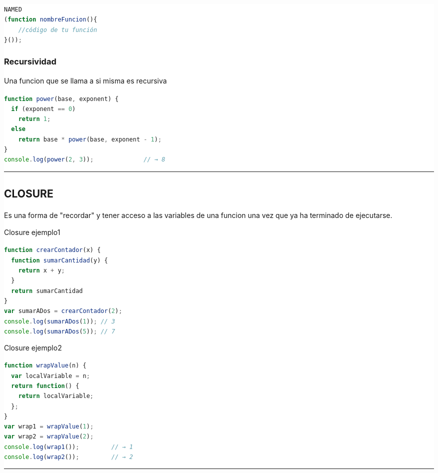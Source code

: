 ```javascript
NAMED
(function nombreFuncion(){
    //código de tu función
}());
```

### Recursividad

Una funcion que se llama a si misma es recursiva

```javascript
function power(base, exponent) {
  if (exponent == 0)
    return 1;
  else
    return base * power(base, exponent - 1);
}
console.log(power(2, 3));              // → 8
```  

---

## CLOSURE

Es una forma de "recordar" y tener acceso a las variables de una funcion una vez que ya ha terminado de ejecutarse.

Closure ejemplo1

```javascript
function crearContador(x) {
  function sumarCantidad(y) {
    return x + y;
  }
  return sumarCantidad
}
var sumarADos = crearContador(2);
console.log(sumarADos(1)); // 3
console.log(sumarADos(5)); // 7
```

Closure ejemplo2

```javascript
function wrapValue(n) {
  var localVariable = n;
  return function() {
    return localVariable;
  };
}
var wrap1 = wrapValue(1);
var wrap2 = wrapValue(2);
console.log(wrap1());         // → 1
console.log(wrap2());         // → 2
```

---